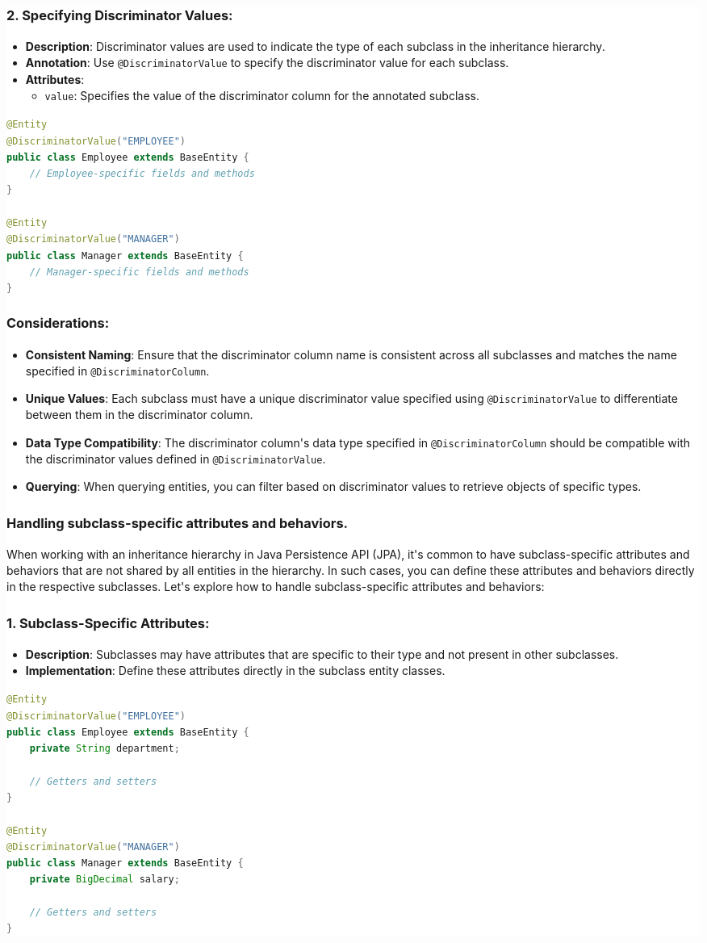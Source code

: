 ### 2. Specifying Discriminator Values:

- **Description**: Discriminator values are used to indicate the type of each subclass in the inheritance hierarchy.
- **Annotation**: Use `@DiscriminatorValue` to specify the discriminator value for each subclass.
- **Attributes**:
  - `value`: Specifies the value of the discriminator column for the annotated subclass.

```java
@Entity
@DiscriminatorValue("EMPLOYEE")
public class Employee extends BaseEntity {
    // Employee-specific fields and methods
}

@Entity
@DiscriminatorValue("MANAGER")
public class Manager extends BaseEntity {
    // Manager-specific fields and methods
}
```

### Considerations:

- **Consistent Naming**: Ensure that the discriminator column name is consistent across all subclasses and matches the name specified in `@DiscriminatorColumn`.

- **Unique Values**: Each subclass must have a unique discriminator value specified using `@DiscriminatorValue` to differentiate between them in the discriminator column.

- **Data Type Compatibility**: The discriminator column's data type specified in `@DiscriminatorColumn` should be compatible with the discriminator values defined in `@DiscriminatorValue`.

- **Querying**: When querying entities, you can filter based on discriminator values to retrieve objects of specific types.

### Handling subclass-specific attributes and behaviors.
When working with an inheritance hierarchy in Java Persistence API (JPA), it's common to have subclass-specific attributes and behaviors that are not shared by all entities in the hierarchy. In such cases, you can define these attributes and behaviors directly in the respective subclasses. Let's explore how to handle subclass-specific attributes and behaviors:

### 1. Subclass-Specific Attributes:

- **Description**: Subclasses may have attributes that are specific to their type and not present in other subclasses.
- **Implementation**: Define these attributes directly in the subclass entity classes.

```java
@Entity
@DiscriminatorValue("EMPLOYEE")
public class Employee extends BaseEntity {
    private String department;

    // Getters and setters
}

@Entity
@DiscriminatorValue("MANAGER")
public class Manager extends BaseEntity {
    private BigDecimal salary;

    // Getters and setters
}
```
